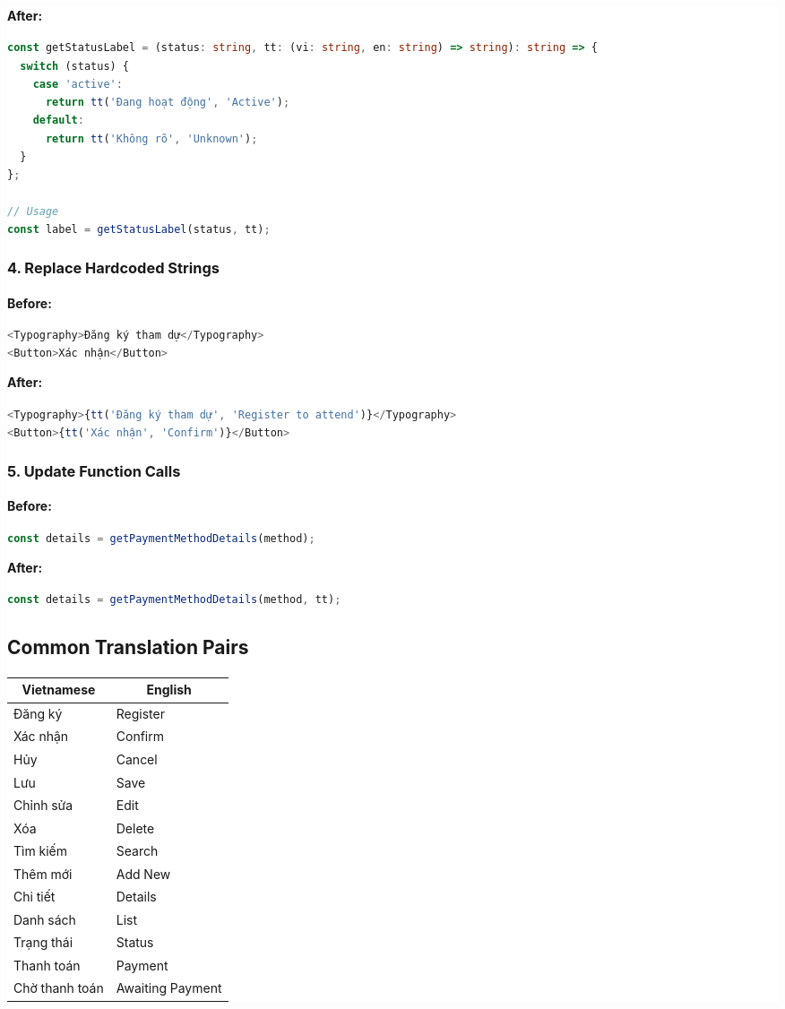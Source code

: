 **After:**
```typescript
const getStatusLabel = (status: string, tt: (vi: string, en: string) => string): string => {
  switch (status) {
    case 'active':
      return tt('Đang hoạt động', 'Active');
    default:
      return tt('Không rõ', 'Unknown');
  }
};

// Usage
const label = getStatusLabel(status, tt);
```

### 4. Replace Hardcoded Strings

**Before:**
```typescript
<Typography>Đăng ký tham dự</Typography>
<Button>Xác nhận</Button>
```

**After:**
```typescript
<Typography>{tt('Đăng ký tham dự', 'Register to attend')}</Typography>
<Button>{tt('Xác nhận', 'Confirm')}</Button>
```

### 5. Update Function Calls

**Before:**
```typescript
const details = getPaymentMethodDetails(method);
```

**After:**
```typescript
const details = getPaymentMethodDetails(method, tt);
```

## Common Translation Pairs

| Vietnamese | English |
|-----------|---------|
| Đăng ký | Register |
| Xác nhận | Confirm |
| Hủy | Cancel |
| Lưu | Save |
| Chỉnh sửa | Edit |
| Xóa | Delete |
| Tìm kiếm | Search |
| Thêm mới | Add New |
| Chi tiết | Details |
| Danh sách | List |
| Trạng thái | Status |
| Thanh toán | Payment |
| Chờ thanh toán | Awaiting Payment |